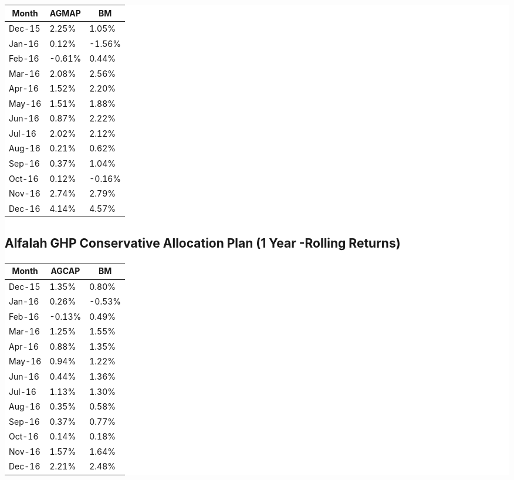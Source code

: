 | Month  | AGMAP  | BM     |
| ------ | ------ | ------ |
| Dec-15 | 2.25%  | 1.05%  |
| Jan-16 | 0.12%  | -1.56% |
| Feb-16 | -0.61% | 0.44%  |
| Mar-16 | 2.08%  | 2.56%  |
| Apr-16 | 1.52%  | 2.20%  |
| May-16 | 1.51%  | 1.88%  |
| Jun-16 | 0.87%  | 2.22%  |
| Jul-16 | 2.02%  | 2.12%  |
| Aug-16 | 0.21%  | 0.62%  |
| Sep-16 | 0.37%  | 1.04%  |
| Oct-16 | 0.12%  | -0.16% |
| Nov-16 | 2.74%  | 2.79%  |
| Dec-16 | 4.14%  | 4.57%  |

## Alfalah GHP Conservative Allocation Plan (1 Year -Rolling Returns)

| Month  | AGCAP  | BM     |
| ------ | ------ | ------ |
| Dec-15 | 1.35%  | 0.80%  |
| Jan-16 | 0.26%  | -0.53% |
| Feb-16 | -0.13% | 0.49%  |
| Mar-16 | 1.25%  | 1.55%  |
| Apr-16 | 0.88%  | 1.35%  |
| May-16 | 0.94%  | 1.22%  |
| Jun-16 | 0.44%  | 1.36%  |
| Jul-16 | 1.13%  | 1.30%  |
| Aug-16 | 0.35%  | 0.58%  |
| Sep-16 | 0.37%  | 0.77%  |
| Oct-16 | 0.14%  | 0.18%  |
| Nov-16 | 1.57%  | 1.64%  |
| Dec-16 | 2.21%  | 2.48%  |
